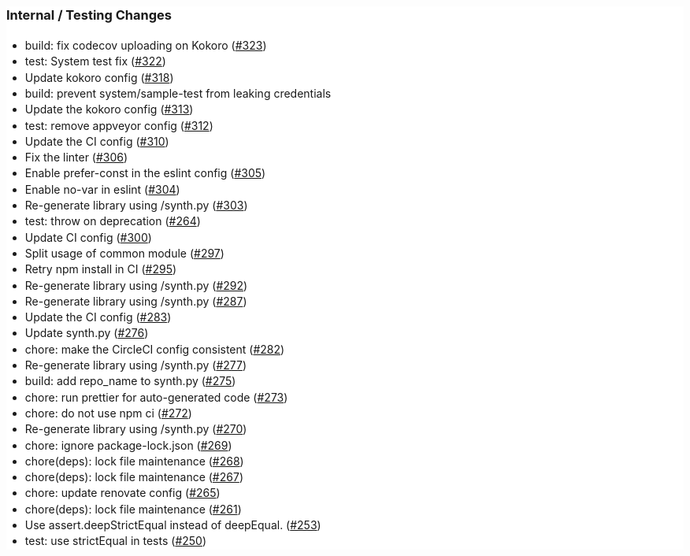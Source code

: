 ### Internal / Testing Changes
- build: fix codecov uploading on Kokoro ([#323](https://github.com/googleapis/nodejs-bigtable/pull/323))
- test: System test fix ([#322](https://github.com/googleapis/nodejs-bigtable/pull/322))
- Update kokoro config ([#318](https://github.com/googleapis/nodejs-bigtable/pull/318))
- build: prevent system/sample-test from leaking credentials
- Update the kokoro config ([#313](https://github.com/googleapis/nodejs-bigtable/pull/313))
- test: remove appveyor config ([#312](https://github.com/googleapis/nodejs-bigtable/pull/312))
- Update the CI config ([#310](https://github.com/googleapis/nodejs-bigtable/pull/310))
- Fix the linter ([#306](https://github.com/googleapis/nodejs-bigtable/pull/306))
- Enable prefer-const in the eslint config ([#305](https://github.com/googleapis/nodejs-bigtable/pull/305))
- Enable no-var in eslint ([#304](https://github.com/googleapis/nodejs-bigtable/pull/304))
- Re-generate library using /synth.py ([#303](https://github.com/googleapis/nodejs-bigtable/pull/303))
- test: throw on deprecation ([#264](https://github.com/googleapis/nodejs-bigtable/pull/264))
- Update CI config ([#300](https://github.com/googleapis/nodejs-bigtable/pull/300))
- Split usage of common module ([#297](https://github.com/googleapis/nodejs-bigtable/pull/297))
- Retry npm install in CI ([#295](https://github.com/googleapis/nodejs-bigtable/pull/295))
- Re-generate library using /synth.py ([#292](https://github.com/googleapis/nodejs-bigtable/pull/292))
- Re-generate library using /synth.py ([#287](https://github.com/googleapis/nodejs-bigtable/pull/287))
- Update the CI config ([#283](https://github.com/googleapis/nodejs-bigtable/pull/283))
- Update synth.py ([#276](https://github.com/googleapis/nodejs-bigtable/pull/276))
- chore: make the CircleCI config consistent ([#282](https://github.com/googleapis/nodejs-bigtable/pull/282))
- Re-generate library using /synth.py ([#277](https://github.com/googleapis/nodejs-bigtable/pull/277))
- build: add repo_name to synth.py ([#275](https://github.com/googleapis/nodejs-bigtable/pull/275))
- chore: run prettier for auto-generated code ([#273](https://github.com/googleapis/nodejs-bigtable/pull/273))
- chore: do not use npm ci ([#272](https://github.com/googleapis/nodejs-bigtable/pull/272))
- Re-generate library using /synth.py ([#270](https://github.com/googleapis/nodejs-bigtable/pull/270))
- chore: ignore package-lock.json ([#269](https://github.com/googleapis/nodejs-bigtable/pull/269))
- chore(deps): lock file maintenance ([#268](https://github.com/googleapis/nodejs-bigtable/pull/268))
- chore(deps): lock file maintenance ([#267](https://github.com/googleapis/nodejs-bigtable/pull/267))
- chore: update renovate config ([#265](https://github.com/googleapis/nodejs-bigtable/pull/265))
- chore(deps): lock file maintenance ([#261](https://github.com/googleapis/nodejs-bigtable/pull/261))
- Use assert.deepStrictEqual instead of deepEqual. ([#253](https://github.com/googleapis/nodejs-bigtable/pull/253))
- test: use strictEqual in tests ([#250](https://github.com/googleapis/nodejs-bigtable/pull/250))
